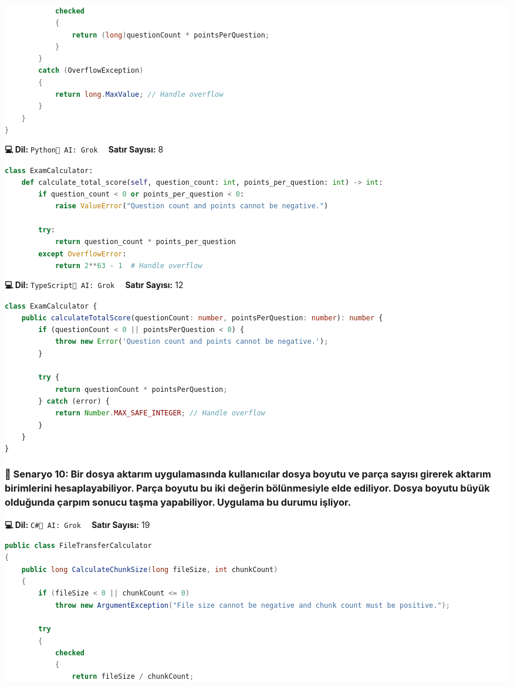 ```csharp
            checked
            {
                return (long)questionCount * pointsPerQuestion;
            }
        }
        catch (OverflowException)
        {
            return long.MaxValue; // Handle overflow
        }
    }
}
```
**💻 Dil:** `Python🤖 AI: Grok  `
**Satır Sayısı:** 8
```python
class ExamCalculator:
    def calculate_total_score(self, question_count: int, points_per_question: int) -> int:
        if question_count < 0 or points_per_question < 0:
            raise ValueError("Question count and points cannot be negative.")
        
        try:
            return question_count * points_per_question
        except OverflowError:
            return 2**63 - 1  # Handle overflow
```
**💻 Dil:** `TypeScript🤖 AI: Grok  `
**Satır Sayısı:** 12
```typescript
class ExamCalculator {
    public calculateTotalScore(questionCount: number, pointsPerQuestion: number): number {
        if (questionCount < 0 || pointsPerQuestion < 0) {
            throw new Error('Question count and points cannot be negative.');
        }

        try {
            return questionCount * pointsPerQuestion;
        } catch (error) {
            return Number.MAX_SAFE_INTEGER; // Handle overflow
        }
    }
}
```
### 🧪 Senaryo 10: Bir dosya aktarım uygulamasında kullanıcılar dosya boyutu ve parça sayısı girerek aktarım birimlerini hesaplayabiliyor. Parça boyutu bu iki değerin bölünmesiyle elde ediliyor. Dosya boyutu büyük olduğunda çarpım sonucu taşma yapabiliyor. Uygulama bu durumu işliyor.
**💻 Dil:** `C#🤖 AI: Grok  `
**Satır Sayısı:** 19
```csharp
public class FileTransferCalculator
{
    public long CalculateChunkSize(long fileSize, int chunkCount)
    {
        if (fileSize < 0 || chunkCount <= 0)
            throw new ArgumentException("File size cannot be negative and chunk count must be positive.");

        try
        {
            checked
            {
                return fileSize / chunkCount;
```